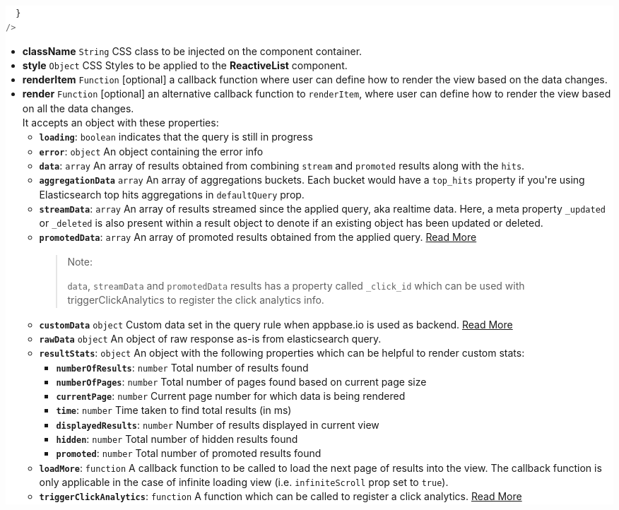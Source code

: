 ```js
  }
/>
```

-   **className** `String`
    CSS class to be injected on the component container.
-   **style** `Object`
    CSS Styles to be applied to the **ReactiveList** component.
-   **renderItem** `Function` [optional]
    a callback function where user can define how to render the view based on the data changes.
-   **render** `Function` [optional]
    an alternative callback function to `renderItem`, where user can define how to render the view based on all the data changes.
    <br/>
    It accepts an object with these properties:
    -   **`loading`**: `boolean`
        indicates that the query is still in progress
    -   **`error`**: `object`
        An object containing the error info
    -   **`data`**: `array`
        An array of results obtained from combining `stream` and `promoted` results along with the `hits`.
    -   **`aggregationData`** `array`
        An array of aggregations buckets. Each bucket would have a `top_hits` property if you're using Elasticsearch top hits aggregations in `defaultQuery` prop.
    -   **`streamData`**: `array`
        An array of results streamed since the applied query, aka realtime data. Here, a meta property `_updated` or `_deleted` is also present within a result object to denote if an existing object has been updated or deleted.
    -   **`promotedData`**: `array`
        An array of promoted results obtained from the applied query. [Read More](/docs/search/rules/)
        > Note:
        >
        > `data`, `streamData` and `promotedData` results has a property called `_click_id` which can be used with triggerClickAnalytics to register the click analytics info.
    -   **`customData`** `object`
        Custom data set in the query rule when appbase.io is used as backend. [Read More](/docs/search/rules/#custom-data)
    -   **`rawData`** `object`
        An object of raw response as-is from elasticsearch query.
    -   **`resultStats`**: `object`
        An object with the following properties which can be helpful to render custom stats:
        -   **`numberOfResults`**: `number`
            Total number of results found
        -   **`numberOfPages`**: `number`
            Total number of pages found based on current page size
        -   **`currentPage`**: `number`
            Current page number for which data is being rendered
        -   **`time`**: `number`
            Time taken to find total results (in ms)
        -   **`displayedResults`**: `number`
            Number of results displayed in current view
        -   **`hidden`**: `number`
            Total number of hidden results found
        -   **`promoted`**: `number`
            Total number of promoted results found
    -   **`loadMore`**: `function`
        A callback function to be called to load the next page of results into the view. The callback function is only applicable in the case of infinite loading view (i.e. `infiniteScroll` prop set to `true`).
    -   **`triggerClickAnalytics`**: `function`
        A function which can be called to register a click analytics. [Read More](docs/reactivesearch/v3/advanced/analytics/)
